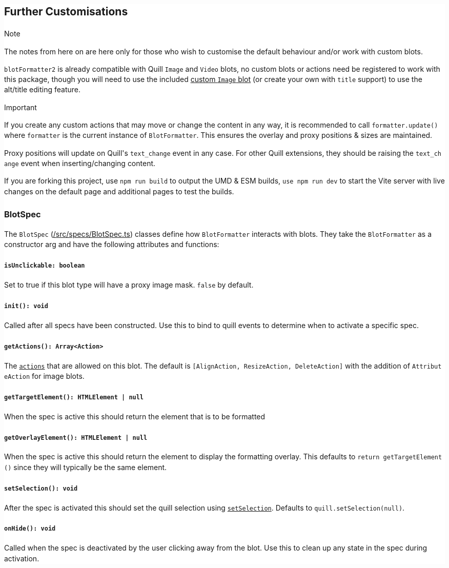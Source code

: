 ## Further Customisations
> [!NOTE]
> The notes from here on are here only for those who wish to customise the default behaviour and/or work with custom blots.
>
> `blotFormatter2` is already compatible with Quill `Image` and `Video` blots, no custom blots or actions need be registered to work with this package, though you will need to use the included [custom `Image` blot](#attribute-action-image-blots-only) (or create your own with `title` support) to use the alt/title editing feature.

> [!IMPORTANT] 
> If you create any custom actions that may move or change the content in any way, it is recommended to call `formatter.update()` where `formatter` is the current instance of `BlotFormatter`. This ensures the overlay and proxy positions & sizes are maintained. 
>
> Proxy positions will update on Quill's `text_change` event in any case. For other Quill extensions, they should be raising the `text_change` event when inserting/changing content.

If you are forking this project, use `npm run build` to output the UMD & ESM builds, `use npm run dev` to start the Vite server with live changes on the default page and additional pages to test the builds.

### BlotSpec

The `BlotSpec` ([/src/specs/BlotSpec.ts](https://github.com/enzedonline/quill-blot-formatter2/blob/master/src/specs/BlotSpec.ts)) classes define how `BlotFormatter` interacts with blots. They take the `BlotFormatter` as a constructor arg and have the following attributes and functions:

#### `isUnclickable: boolean`
Set to true if this blot type will have a proxy image mask. `false` by default.

#### `init(): void`
Called after all specs have been constructed. Use this to bind to quill events to determine when to activate a specific spec.

#### `getActions(): Array<Action>`
The [`actions`](#action) that are allowed on this blot. The default is `[AlignAction, ResizeAction, DeleteAction]` with the addition of `AttributeAction` for image blots.

#### `getTargetElement(): HTMLElement | null`
When the spec is active this should return the element that is to be formatted

#### `getOverlayElement(): HTMLElement | null`
When the spec is active this should return the element to display the formatting overlay. This defaults to `return getTargetElement()` since they will typically be the same element.

#### `setSelection(): void`
After the spec is activated this should set the quill selection using [`setSelection`](https://quilljs.com/docs/api/#setselection). Defaults to `quill.setSelection(null)`.

#### `onHide(): void`
Called when the spec is deactivated by the user clicking away from the blot. Use this to clean up any state in the spec during activation.
